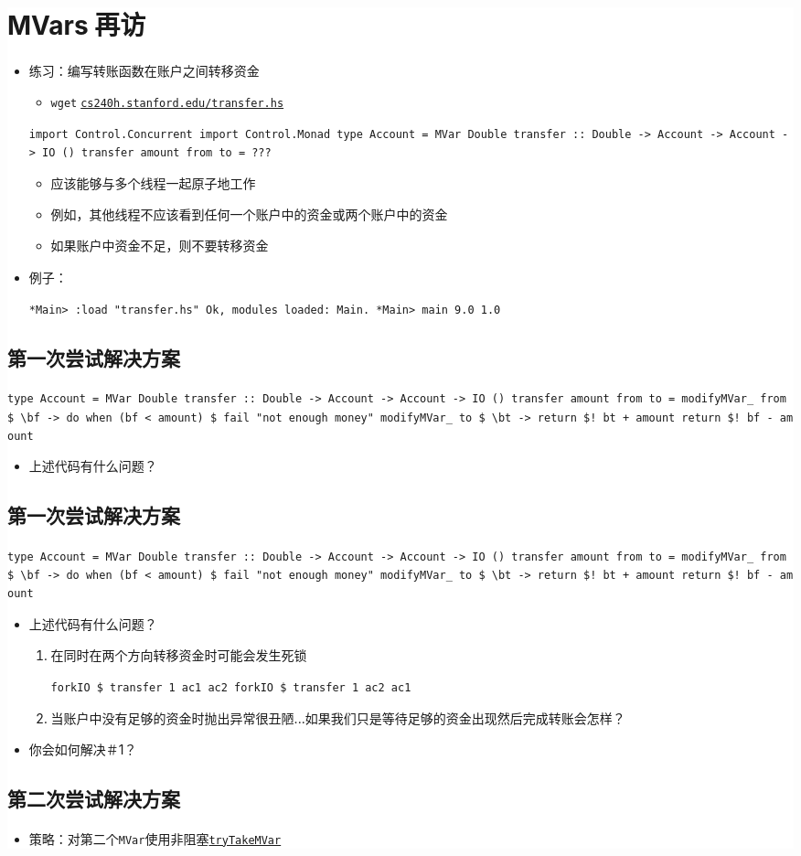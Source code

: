 # MVars 再访

+   练习：编写转账函数在账户之间转移资金

    +   `wget` [`cs240h.stanford.edu/transfer.hs`](http://cs240h.scs.stanford.edu/transfer.hs)

    ```
    import Control.Concurrent import Control.Monad type Account = MVar Double transfer :: Double -> Account -> Account -> IO () transfer amount from to = ???
    ```

    +   应该能够与多个线程一起原子地工作

    +   例如，其他线程不应该看到任何一个账户中的资金或两个账户中的资金

    +   如果账户中资金不足，则不要转移资金

+   例子：

    ```
    *Main> :load "transfer.hs" Ok, modules loaded: Main. *Main> main 9.0 1.0
    ```

## 第一次尝试解决方案

```
type Account = MVar Double transfer :: Double -> Account -> Account -> IO () transfer amount from to = modifyMVar_ from $ \bf -> do when (bf < amount) $ fail "not enough money" modifyMVar_ to $ \bt -> return $! bt + amount return $! bf - amount
```

+   上述代码有什么问题？

## 第一次尝试解决方案

```
type Account = MVar Double transfer :: Double -> Account -> Account -> IO () transfer amount from to = modifyMVar_ from $ \bf -> do when (bf < amount) $ fail "not enough money" modifyMVar_ to $ \bt -> return $! bt + amount return $! bf - amount
```

+   上述代码有什么问题？

    1.  在同时在两个方向转移资金时可能会发生死锁

        ```
        forkIO $ transfer 1 ac1 ac2 forkIO $ transfer 1 ac2 ac1
        ```

    1.  当账户中没有足够的资金时抛出异常很丑陋...如果我们只是等待足够的资金出现然后完成转账会怎样？

+   你会如何解决＃1？

## 第二次尝试解决方案

+   策略：对第二个`MVar`使用非阻塞[`tryTakeMVar`](http://www.haskell.org/ghc/docs/latest/html/libraries/base-4.7.0.0/Control-Concurrent-MVar.html#v:tryTakeMVar)
